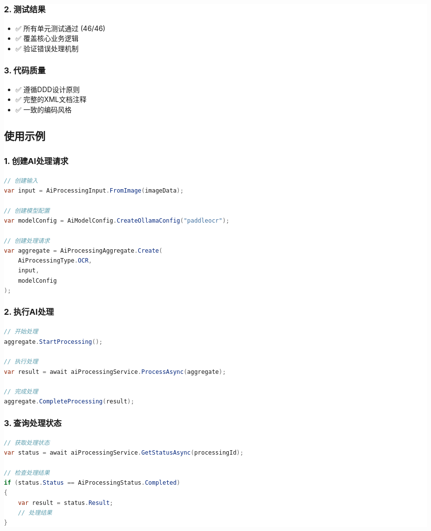 ### 2. 测试结果
- ✅ 所有单元测试通过 (46/46)
- ✅ 覆盖核心业务逻辑
- ✅ 验证错误处理机制

### 3. 代码质量
- ✅ 遵循DDD设计原则
- ✅ 完整的XML文档注释
- ✅ 一致的编码风格

## 使用示例

### 1. 创建AI处理请求
```csharp
// 创建输入
var input = AiProcessingInput.FromImage(imageData);

// 创建模型配置
var modelConfig = AiModelConfig.CreateOllamaConfig("paddleocr");

// 创建处理请求
var aggregate = AiProcessingAggregate.Create(
    AiProcessingType.OCR, 
    input, 
    modelConfig
);
```

### 2. 执行AI处理
```csharp
// 开始处理
aggregate.StartProcessing();

// 执行处理
var result = await aiProcessingService.ProcessAsync(aggregate);

// 完成处理
aggregate.CompleteProcessing(result);
```

### 3. 查询处理状态
```csharp
// 获取处理状态
var status = await aiProcessingService.GetStatusAsync(processingId);

// 检查处理结果
if (status.Status == AiProcessingStatus.Completed)
{
    var result = status.Result;
    // 处理结果
}
```
